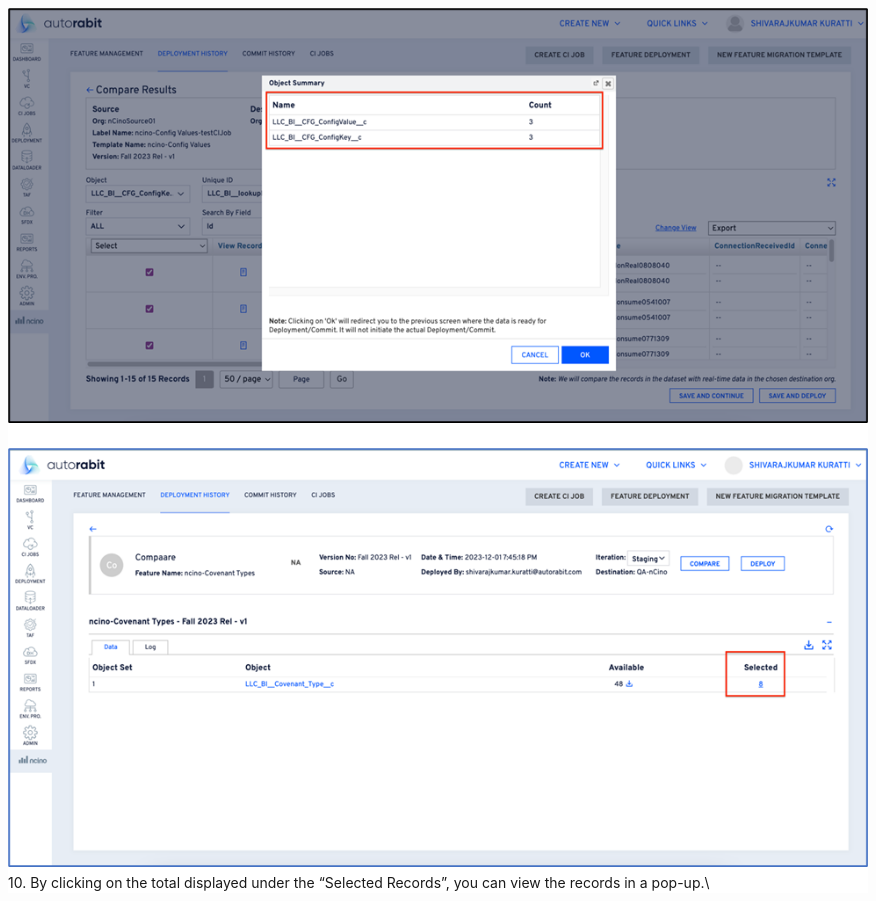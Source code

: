    ![](<../../../../.gitbook/assets/image (1531).png>)\
   \
   ![](<../../../../.gitbook/assets/image (1532).png>)
10. By clicking on the total displayed under the “Selected Records”, you can view the records in a pop-up.\